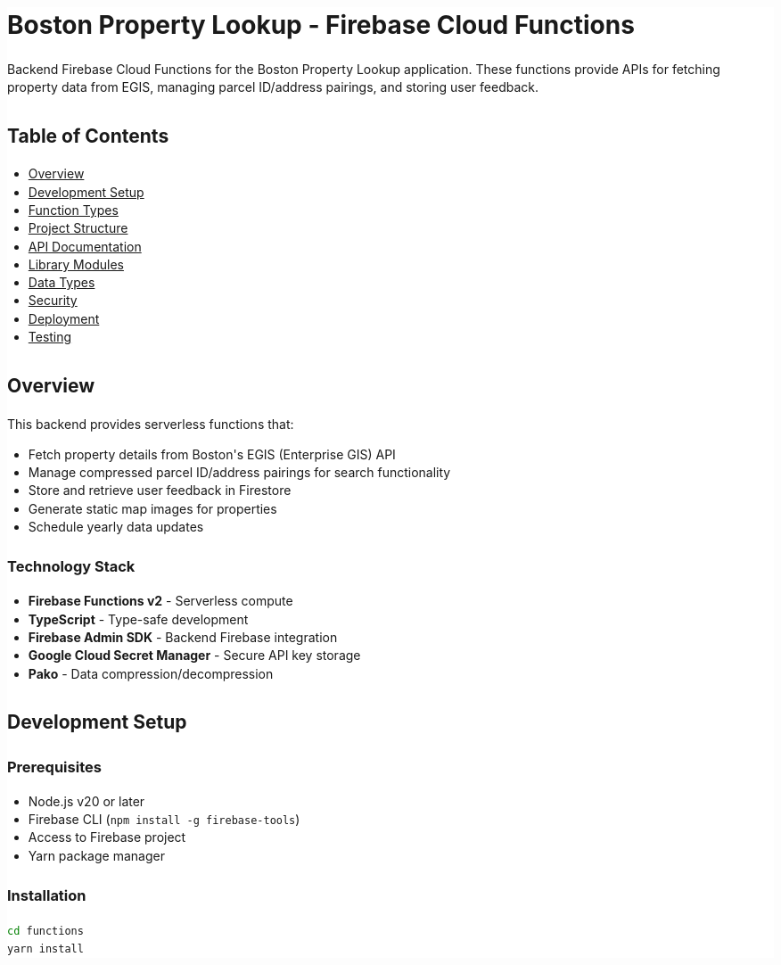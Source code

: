 # Boston Property Lookup - Firebase Cloud Functions

Backend Firebase Cloud Functions for the Boston Property Lookup application. These functions provide APIs for fetching property data from EGIS, managing parcel ID/address pairings, and storing user feedback.

## Table of Contents
- [Overview](#overview)
- [Development Setup](#development-setup)
- [Function Types](#function-types)
- [Project Structure](#project-structure)
- [API Documentation](#api-documentation)
- [Library Modules](#library-modules)
- [Data Types](#data-types)
- [Security](#security)
- [Deployment](#deployment)
- [Testing](#testing)

## Overview

This backend provides serverless functions that:
- Fetch property details from Boston's EGIS (Enterprise GIS) API
- Manage compressed parcel ID/address pairings for search functionality
- Store and retrieve user feedback in Firestore
- Generate static map images for properties
- Schedule yearly data updates

### Technology Stack
- **Firebase Functions v2** - Serverless compute
- **TypeScript** - Type-safe development
- **Firebase Admin SDK** - Backend Firebase integration
- **Google Cloud Secret Manager** - Secure API key storage
- **Pako** - Data compression/decompression

## Development Setup

### Prerequisites
- Node.js v20 or later
- Firebase CLI (`npm install -g firebase-tools`)
- Access to Firebase project
- Yarn package manager

### Installation

```bash
cd functions
yarn install
```
